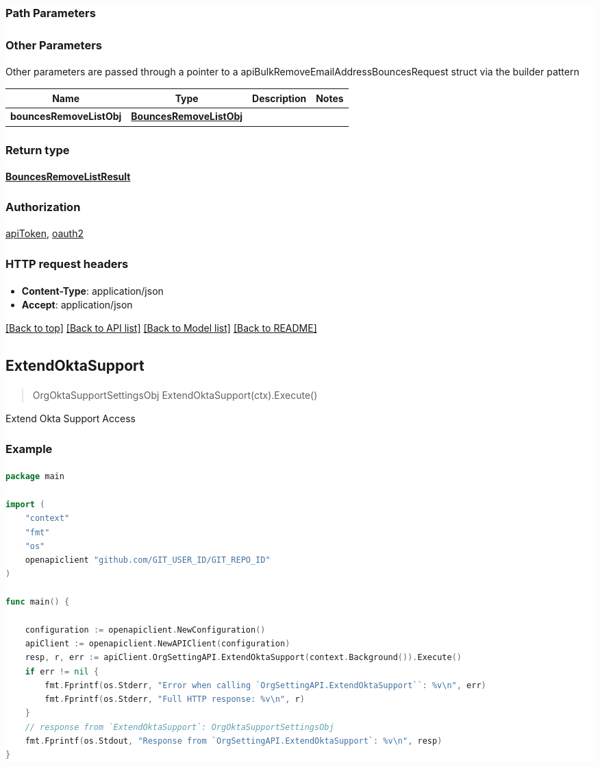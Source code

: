 ### Path Parameters



### Other Parameters

Other parameters are passed through a pointer to a apiBulkRemoveEmailAddressBouncesRequest struct via the builder pattern


Name | Type | Description  | Notes
------------- | ------------- | ------------- | -------------
 **bouncesRemoveListObj** | [**BouncesRemoveListObj**](BouncesRemoveListObj.md) |  | 

### Return type

[**BouncesRemoveListResult**](BouncesRemoveListResult.md)

### Authorization

[apiToken](../README.md#apiToken), [oauth2](../README.md#oauth2)

### HTTP request headers

- **Content-Type**: application/json
- **Accept**: application/json

[[Back to top]](#) [[Back to API list]](../README.md#documentation-for-api-endpoints)
[[Back to Model list]](../README.md#documentation-for-models)
[[Back to README]](../README.md)


## ExtendOktaSupport

> OrgOktaSupportSettingsObj ExtendOktaSupport(ctx).Execute()

Extend Okta Support Access



### Example

```go
package main

import (
    "context"
    "fmt"
    "os"
    openapiclient "github.com/GIT_USER_ID/GIT_REPO_ID"
)

func main() {

    configuration := openapiclient.NewConfiguration()
    apiClient := openapiclient.NewAPIClient(configuration)
    resp, r, err := apiClient.OrgSettingAPI.ExtendOktaSupport(context.Background()).Execute()
    if err != nil {
        fmt.Fprintf(os.Stderr, "Error when calling `OrgSettingAPI.ExtendOktaSupport``: %v\n", err)
        fmt.Fprintf(os.Stderr, "Full HTTP response: %v\n", r)
    }
    // response from `ExtendOktaSupport`: OrgOktaSupportSettingsObj
    fmt.Fprintf(os.Stdout, "Response from `OrgSettingAPI.ExtendOktaSupport`: %v\n", resp)
}
```
